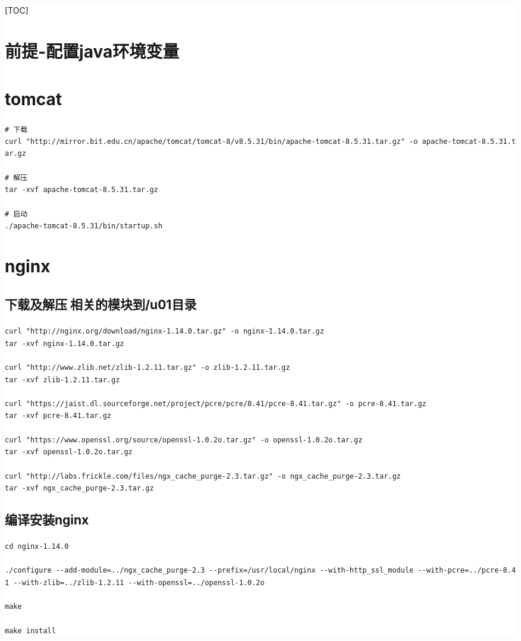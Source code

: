 [TOC]

# 前提-配置java环境变量

# tomcat
```
# 下载
curl "http://mirror.bit.edu.cn/apache/tomcat/tomcat-8/v8.5.31/bin/apache-tomcat-8.5.31.tar.gz" -o apache-tomcat-8.5.31.tar.gz

# 解压
tar -xvf apache-tomcat-8.5.31.tar.gz 

# 启动
./apache-tomcat-8.5.31/bin/startup.sh
```

# nginx
## 下载及解压 相关的模块到/u01目录
```
curl "http://nginx.org/download/nginx-1.14.0.tar.gz" -o nginx-1.14.0.tar.gz
tar -xvf nginx-1.14.0.tar.gz

curl "http://www.zlib.net/zlib-1.2.11.tar.gz" -o zlib-1.2.11.tar.gz
tar -xvf zlib-1.2.11.tar.gz

curl "https://jaist.dl.sourceforge.net/project/pcre/pcre/8.41/pcre-8.41.tar.gz" -o pcre-8.41.tar.gz
tar -xvf pcre-8.41.tar.gz

curl "https://www.openssl.org/source/openssl-1.0.2o.tar.gz" -o openssl-1.0.2o.tar.gz
tar -xvf openssl-1.0.2o.tar.gz

curl "http://labs.frickle.com/files/ngx_cache_purge-2.3.tar.gz" -o ngx_cache_purge-2.3.tar.gz
tar -xvf ngx_cache_purge-2.3.tar.gz
```

## 编译安装nginx
```
cd nginx-1.14.0

./configure --add-module=../ngx_cache_purge-2.3 --prefix=/usr/local/nginx --with-http_ssl_module --with-pcre=../pcre-8.41 --with-zlib=../zlib-1.2.11 --with-openssl=../openssl-1.0.2o

make 

make install
```
